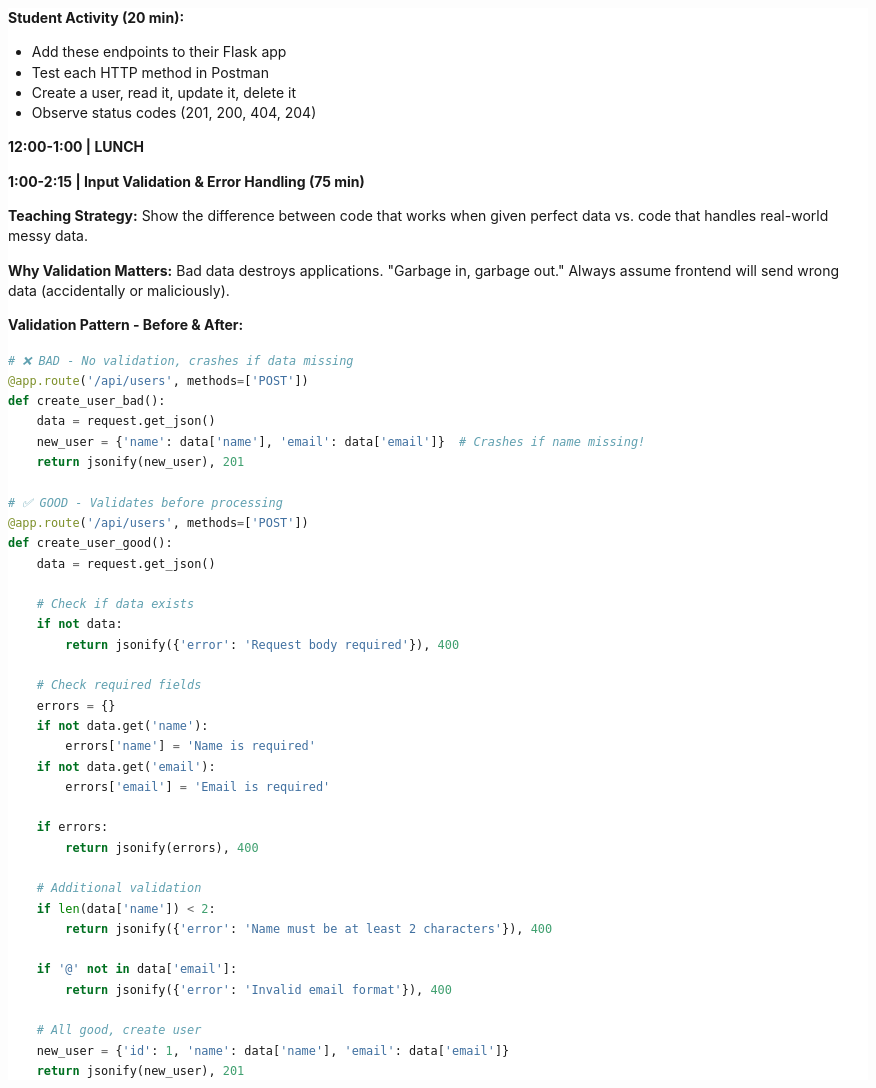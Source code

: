 **Student Activity (20 min):**
- Add these endpoints to their Flask app
- Test each HTTP method in Postman
- Create a user, read it, update it, delete it
- Observe status codes (201, 200, 404, 204)

**12:00-1:00 | LUNCH**

**1:00-2:15 | Input Validation & Error Handling (75 min)**

**Teaching Strategy:** Show the difference between code that works when given perfect data vs. code that handles real-world messy data.

**Why Validation Matters:**
Bad data destroys applications. "Garbage in, garbage out." Always assume frontend will send wrong data (accidentally or maliciously).

**Validation Pattern - Before & After:**

```python
# ❌ BAD - No validation, crashes if data missing
@app.route('/api/users', methods=['POST'])
def create_user_bad():
    data = request.get_json()
    new_user = {'name': data['name'], 'email': data['email']}  # Crashes if name missing!
    return jsonify(new_user), 201

# ✅ GOOD - Validates before processing
@app.route('/api/users', methods=['POST'])
def create_user_good():
    data = request.get_json()
    
    # Check if data exists
    if not data:
        return jsonify({'error': 'Request body required'}), 400
    
    # Check required fields
    errors = {}
    if not data.get('name'):
        errors['name'] = 'Name is required'
    if not data.get('email'):
        errors['email'] = 'Email is required'
    
    if errors:
        return jsonify(errors), 400
    
    # Additional validation
    if len(data['name']) < 2:
        return jsonify({'error': 'Name must be at least 2 characters'}), 400
    
    if '@' not in data['email']:
        return jsonify({'error': 'Invalid email format'}), 400
    
    # All good, create user
    new_user = {'id': 1, 'name': data['name'], 'email': data['email']}
    return jsonify(new_user), 201
```
